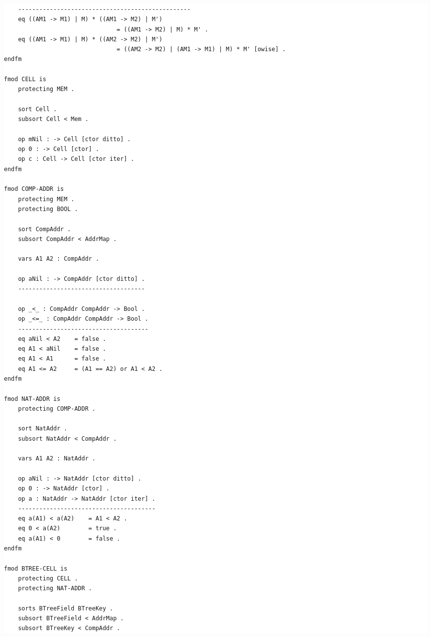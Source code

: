 ```maude{exec:memory-model.maude}
    -------------------------------------------------
    eq ((AM1 -> M1) | M) * ((AM1 -> M2) | M')
                                = ((AM1 -> M2) | M) * M' .
    eq ((AM1 -> M1) | M) * ((AM2 -> M2) | M')
                                = ((AM2 -> M2) | (AM1 -> M1) | M) * M' [owise] .
endfm

fmod CELL is
    protecting MEM .

    sort Cell .
    subsort Cell < Mem .

    op mNil : -> Cell [ctor ditto] .
    op 0 : -> Cell [ctor] .
    op c : Cell -> Cell [ctor iter] .
endfm

fmod COMP-ADDR is
    protecting MEM .
    protecting BOOL .

    sort CompAddr .
    subsort CompAddr < AddrMap .

    vars A1 A2 : CompAddr .

    op aNil : -> CompAddr [ctor ditto] .
    ------------------------------------

    op _<_ : CompAddr CompAddr -> Bool .
    op _<=_ : CompAddr CompAddr -> Bool .
    -------------------------------------
    eq aNil < A2    = false .
    eq A1 < aNil    = false .
    eq A1 < A1      = false .
    eq A1 <= A2     = (A1 == A2) or A1 < A2 .
endfm

fmod NAT-ADDR is
    protecting COMP-ADDR .

    sort NatAddr .
    subsort NatAddr < CompAddr .

    vars A1 A2 : NatAddr .

    op aNil : -> NatAddr [ctor ditto] .
    op 0 : -> NatAddr [ctor] .
    op a : NatAddr -> NatAddr [ctor iter] .
    ---------------------------------------
    eq a(A1) < a(A2)    = A1 < A2 .
    eq 0 < a(A2)        = true .
    eq a(A1) < 0        = false .
endfm

fmod BTREE-CELL is
    protecting CELL .
    protecting NAT-ADDR .

    sorts BTreeField BTreeKey .
    subsort BTreeField < AddrMap .
    subsort BTreeKey < CompAddr .
```

[^BlueDBM]: Some projects (like BlueDBM[@bluedbm]) have shown that representing